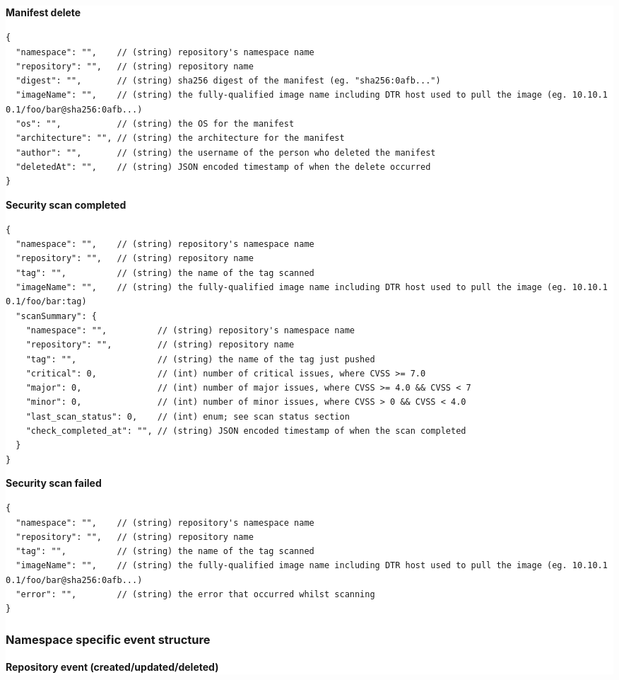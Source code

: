 **Manifest delete**

```
{
  "namespace": "",    // (string) repository's namespace name
  "repository": "",   // (string) repository name
  "digest": "",       // (string) sha256 digest of the manifest (eg. "sha256:0afb...")
  "imageName": "",    // (string) the fully-qualified image name including DTR host used to pull the image (eg. 10.10.10.1/foo/bar@sha256:0afb...)
  "os": "",           // (string) the OS for the manifest
  "architecture": "", // (string) the architecture for the manifest
  "author": "",       // (string) the username of the person who deleted the manifest
  "deletedAt": "",    // (string) JSON encoded timestamp of when the delete occurred
}
```

**Security scan completed**

```
{
  "namespace": "",    // (string) repository's namespace name
  "repository": "",   // (string) repository name
  "tag": "",          // (string) the name of the tag scanned
  "imageName": "",    // (string) the fully-qualified image name including DTR host used to pull the image (eg. 10.10.10.1/foo/bar:tag)
  "scanSummary": {
    "namespace": "",          // (string) repository's namespace name
    "repository": "",         // (string) repository name
    "tag": "",                // (string) the name of the tag just pushed
    "critical": 0,            // (int) number of critical issues, where CVSS >= 7.0
    "major": 0,               // (int) number of major issues, where CVSS >= 4.0 && CVSS < 7
    "minor": 0,               // (int) number of minor issues, where CVSS > 0 && CVSS < 4.0
    "last_scan_status": 0,    // (int) enum; see scan status section
    "check_completed_at": "", // (string) JSON encoded timestamp of when the scan completed
  }
}
```

**Security scan failed**

```
{
  "namespace": "",    // (string) repository's namespace name
  "repository": "",   // (string) repository name
  "tag": "",          // (string) the name of the tag scanned
  "imageName": "",    // (string) the fully-qualified image name including DTR host used to pull the image (eg. 10.10.10.1/foo/bar@sha256:0afb...)
  "error": "",        // (string) the error that occurred whilst scanning
}
```

### Namespace specific event structure

**Repository event (created/updated/deleted)**
